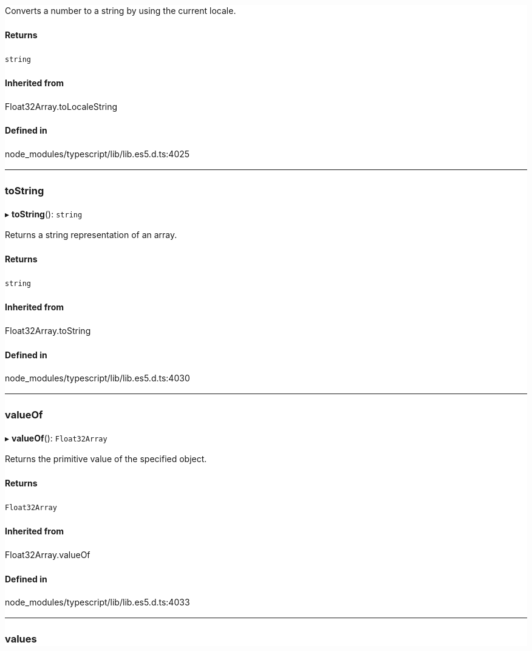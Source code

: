 Converts a number to a string by using the current locale.

#### Returns

`string`

#### Inherited from

Float32Array.toLocaleString

#### Defined in

node_modules/typescript/lib/lib.es5.d.ts:4025

___

### toString

▸ **toString**(): `string`

Returns a string representation of an array.

#### Returns

`string`

#### Inherited from

Float32Array.toString

#### Defined in

node_modules/typescript/lib/lib.es5.d.ts:4030

___

### valueOf

▸ **valueOf**(): `Float32Array`

Returns the primitive value of the specified object.

#### Returns

`Float32Array`

#### Inherited from

Float32Array.valueOf

#### Defined in

node_modules/typescript/lib/lib.es5.d.ts:4033

___

### values
